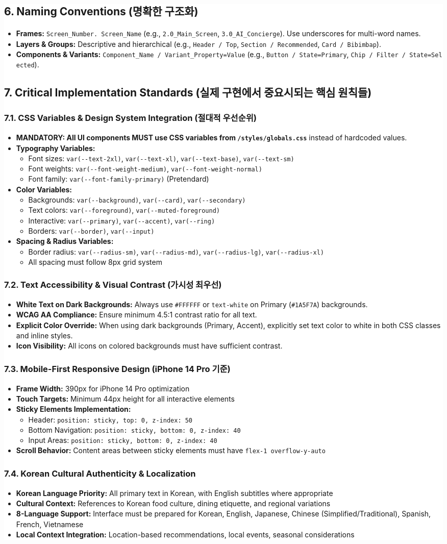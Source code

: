 ## 6. Naming Conventions (명확한 구조화)
- **Frames:** `Screen_Number. Screen_Name` (e.g., `2.0_Main_Screen`, `3.0_AI_Concierge`). Use underscores for multi-word names.
- **Layers & Groups:** Descriptive and hierarchical (e.g., `Header / Top`, `Section / Recommended`, `Card / Bibimbap`).
- **Components & Variants:** `Component_Name / Variant_Property=Value` (e.g., `Button / State=Primary`, `Chip / Filter / State=Selected`).

## 7. Critical Implementation Standards (실제 구현에서 중요시되는 핵심 원칙들)

### 7.1. CSS Variables & Design System Integration (절대적 우선순위)
- **MANDATORY: All UI components MUST use CSS variables from `/styles/globals.css`** instead of hardcoded values.
- **Typography Variables:**
    - Font sizes: `var(--text-2xl)`, `var(--text-xl)`, `var(--text-base)`, `var(--text-sm)`
    - Font weights: `var(--font-weight-medium)`, `var(--font-weight-normal)`
    - Font family: `var(--font-family-primary)` (Pretendard)
- **Color Variables:**
    - Backgrounds: `var(--background)`, `var(--card)`, `var(--secondary)`
    - Text colors: `var(--foreground)`, `var(--muted-foreground)`
    - Interactive: `var(--primary)`, `var(--accent)`, `var(--ring)`
    - Borders: `var(--border)`, `var(--input)`
- **Spacing & Radius Variables:**
    - Border radius: `var(--radius-sm)`, `var(--radius-md)`, `var(--radius-lg)`, `var(--radius-xl)`
    - All spacing must follow 8px grid system

### 7.2. Text Accessibility & Visual Contrast (가시성 최우선)
- **White Text on Dark Backgrounds:** Always use `#FFFFFF` or `text-white` on Primary (`#1A5F7A`) backgrounds.
- **WCAG AA Compliance:** Ensure minimum 4.5:1 contrast ratio for all text.
- **Explicit Color Override:** When using dark backgrounds (Primary, Accent), explicitly set text color to white in both CSS classes and inline styles.
- **Icon Visibility:** All icons on colored backgrounds must have sufficient contrast.

### 7.3. Mobile-First Responsive Design (iPhone 14 Pro 기준)
- **Frame Width:** 390px for iPhone 14 Pro optimization
- **Touch Targets:** Minimum 44px height for all interactive elements
- **Sticky Elements Implementation:**
    - Header: `position: sticky, top: 0, z-index: 50`
    - Bottom Navigation: `position: sticky, bottom: 0, z-index: 40`
    - Input Areas: `position: sticky, bottom: 0, z-index: 40`
- **Scroll Behavior:** Content areas between sticky elements must have `flex-1 overflow-y-auto`

### 7.4. Korean Cultural Authenticity & Localization
- **Korean Language Priority:** All primary text in Korean, with English subtitles where appropriate
- **Cultural Context:** References to Korean food culture, dining etiquette, and regional variations
- **8-Language Support:** Interface must be prepared for Korean, English, Japanese, Chinese (Simplified/Traditional), Spanish, French, Vietnamese
- **Local Context Integration:** Location-based recommendations, local events, seasonal considerations
